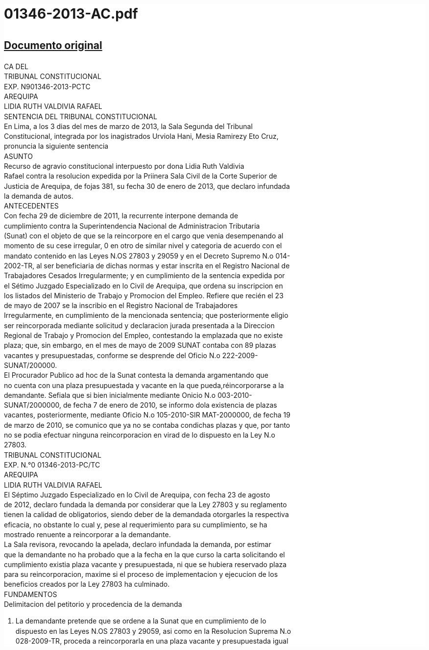 
01346-2013-AC.pdf
=================
  
[Documento original](https://tc.gob.pe/jurisprudencia/2014/01346-2013-AC.pdf)  
---  
CA DEL  
TRIBUNAL CONSTITUCIONAL  
EXP. N901346-2013-PCTC  
AREQUIPA  
LIDIA RUTH VALDIVIA RAFAEL  
SENTENCIA DEL TRIBUNAL CONSTITUCIONAL  
En Lima, a los 3 dias del mes de marzo de 2013, la Sala Segunda del Tribunal  
Constitucional, integrada por los inagistrados Urviola Hani, Mesia Ramirezy Eto Cruz,  
pronuncia la siguiente sentencia  
ASUNTO  
Recurso de agravio constitucional interpuesto por dona Lidia Ruth Valdivia  
Rafael contra la resolucion expedida por la Priinera Sala Civil de la Corte Superior de  
Justicia de Arequipa, de fojas 381, su fecha 30 de enero de 2013, que declaro infundada  
la demanda de autos.  
ANTECEDENTES  
Con fecha 29 de diciembre de 2011, la recurrente interpone demanda de  
cumplimiento contra la Superintendencia Nacional de Administracion Tributaria  
(Sunat) con el objeto de que se la reincorpore en el cargo que venia desempenando al  
momento de su cese irregular, 0 en otro de similar nivel y categoria de acuerdo con el  
mandato contenido en las Leyes N.OS 27803 y 29059 y en el Decreto Supremo N.o 014-  
2002-TR, al ser beneficiaria de dichas normas y estar inscrita en el Registro Nacional de  
Trabajadores Cesados Irregularmente; y en cumplimiento de la sentencia expedida por  
el Sétimo Juzgado Especializado en lo Civil de Arequipa, que ordena su inscripcion en  
los listados del Ministerio de Trabajo y Promocion del Empleo. Refiere que recién el 23  
de mayo de 2007 se la inscribio en el Registro Nacional de Trabajadores  
Irregularmente, en cumplimiento de la mencionada sentencia; que posteriormente eligio  
ser reincorporada mediante solicitud y declaracion jurada presentada a la Direccion  
Regional de Trabajo y Promocion del Empleo, contestando la emplazada que no existe  
plaza; que, sin embargo, en el mes de mayo de 2009 SUNAT contaba con 89 plazas  
vacantes y presupuestadas, conforme se desprende del Oficio N.o 222-2009-  
SUNAT/200000.  
El Procurador Publico ad hoc de la Sunat contesta la demanda argamentando que  
no cuenta con una plaza presupuestada y vacante en la que pueda,réincorporarse a la  
demandante. Sefiala que si bien inicialmente mediante Onicio N.o 003-2010-  
SUNAT/2000000, de fecha 7 de enero de 2010, se informo dola existencia de plazas  
vacantes, posteriormente, mediante Oficio N.o 105-2010-SIR MAT-2000000, de fecha 19  
de marzo de 2010, se comunico que ya no se contaba condichas plazas y que, por tanto  
no se podia efectuar ninguna reincorporacion en virad de lo dispuesto en la Ley N.o  
27803.  
TRIBUNAL CONSTITUCIONAL  
EXP. N.°0 01346-2013-PC/TC  
AREQUIPA  
LIDIA RUTH VALDIVIA RAFAEL  
El Séptimo Juzgado Especializado en lo Civil de Arequipa, con fecha 23 de agosto  
de 2012, declaro fundada la demanda por considerar que la Ley 27803 y su reglamento  
tienen la calidad de obligatorios, siendo deber de la demandada otorgarles la respectiva  
eficacia, no obstante lo cual y, pese al requerimiento para su cumplimiento, se ha  
mostrado renuente a reincorporar a la demandante.  
La Sala revisora, revocando la apelada, declaro infundada la demanda, por estimar  
que la demandante no ha probado que a la fecha en la que curso la carta solicitando el  
cumplimiento existia plaza vacante y presupuestada, ni que se hubiera reservado plaza  
para su reincorporacion, maxime si el proceso de implementacion y ejecucion de los  
beneficios creados por la Ley 27803 ha culminado.  
FUNDAMENTOS  
Delimitacion del petitorio y procedencia de la demanda  
1. La demandante pretende que se ordene a la Sunat que en cumplimiento de lo  
dispuesto en las Leyes N.OS 27803 y 29059, asi como en la Resolucion Suprema N.o  
028-2009-TR, proceda a reincorporarla en una plaza vacante y presupuestada igual  